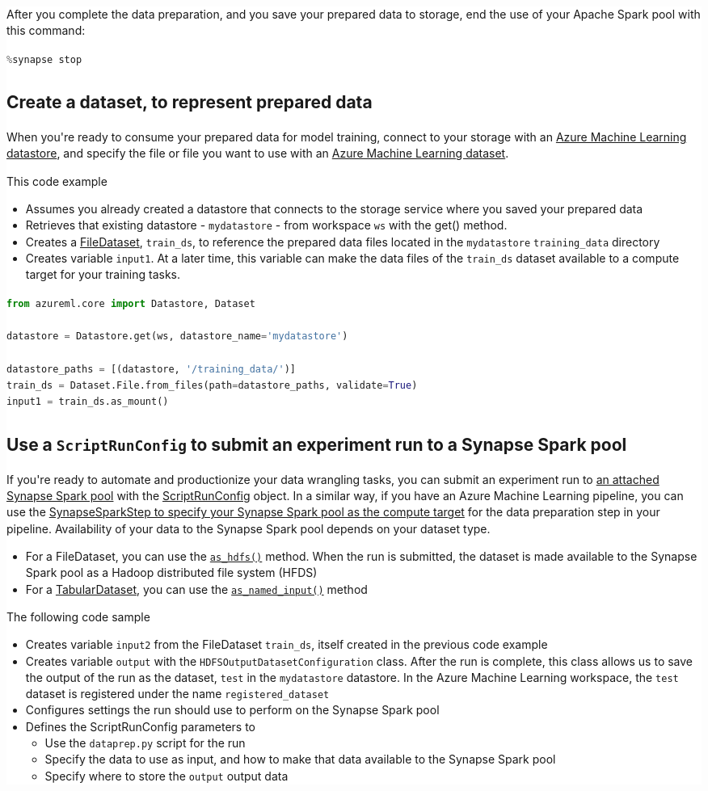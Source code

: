 After you complete the data preparation, and you save your prepared data to storage, end the use of your Apache Spark pool with this command:

```python
%synapse stop
```

## Create a dataset, to represent prepared data

When you're ready to consume your prepared data for model training, connect to your storage with an [Azure Machine Learning datastore](how-to-access-data.md), and specify the file or file you want to use with an [Azure Machine Learning dataset](how-to-create-register-datasets.md).

This code example

* Assumes you already created a datastore that connects to the storage service where you saved your prepared data
* Retrieves that existing datastore - `mydatastore` - from workspace `ws` with the get() method.
* Creates a [FileDataset](how-to-create-register-datasets.md#filedataset), `train_ds`, to reference the prepared data files located in the `mydatastore` `training_data` directory  
* Creates variable `input1`. At a later time, this variable can make the data files of the `train_ds` dataset available to a compute target for your training tasks.

```python
from azureml.core import Datastore, Dataset

datastore = Datastore.get(ws, datastore_name='mydatastore')

datastore_paths = [(datastore, '/training_data/')]
train_ds = Dataset.File.from_files(path=datastore_paths, validate=True)
input1 = train_ds.as_mount()

```

## Use a `ScriptRunConfig` to submit an experiment run to a Synapse Spark pool

If you're ready to automate and productionize your data wrangling tasks, you can submit an experiment run to [an attached Synapse Spark pool](how-to-link-synapse-ml-workspaces.md#attach-a-pool-with-the-python-sdk) with the [ScriptRunConfig](/python/api/azureml-core/azureml.core.scriptrunconfig) object. In a similar way, if you have an Azure Machine Learning pipeline, you can use the [SynapseSparkStep to specify your Synapse Spark pool as the compute target](how-to-use-synapsesparkstep.md) for the data preparation step in your pipeline. Availability of your data to the Synapse Spark pool depends on your dataset type.

* For a FileDataset, you can use the [`as_hdfs()`](/python/api/azureml-core/azureml.data.filedataset#as-hdfs--) method. When the run is submitted, the dataset is made available to the Synapse Spark pool as a Hadoop distributed file system (HFDS)
* For a [TabularDataset](how-to-create-register-datasets.md#tabulardataset), you can use the [`as_named_input()`](/python/api/azureml-core/azureml.data.abstract_dataset.abstractdataset#as-named-input-name-) method

The following code sample

* Creates variable `input2` from the FileDataset `train_ds`, itself created in the previous code example
* Creates variable `output` with the `HDFSOutputDatasetConfiguration` class. After the run is complete, this class allows us to save the output of the run as the dataset, `test` in the `mydatastore` datastore. In the Azure Machine Learning workspace, the `test` dataset is registered under the name `registered_dataset`
* Configures settings the run should use to perform on the Synapse Spark pool
* Defines the ScriptRunConfig parameters to
  * Use the `dataprep.py` script for the run
  * Specify the data to use as input, and how to make that data available to the Synapse Spark pool
  * Specify where to store the `output` output data  
